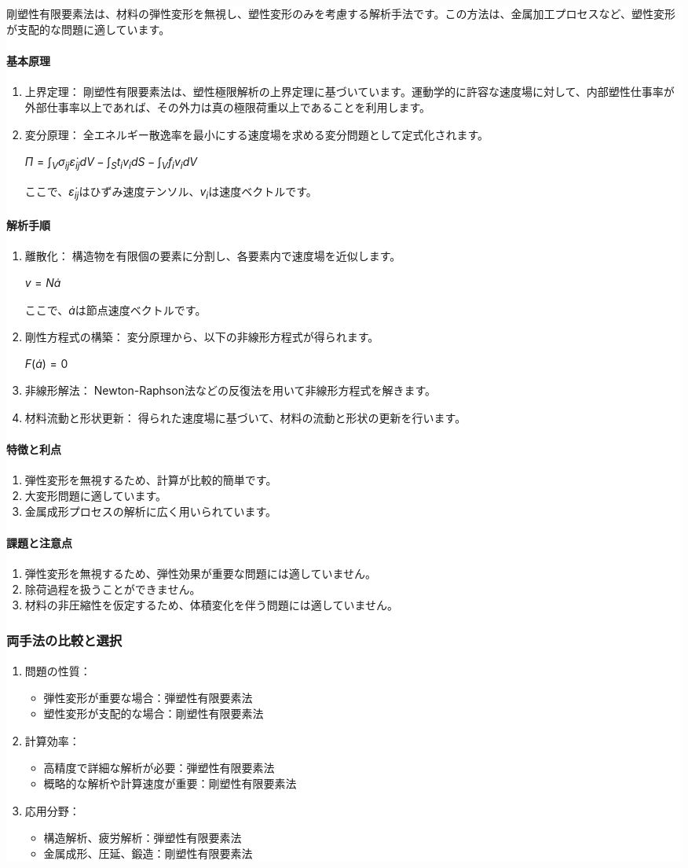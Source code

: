 剛塑性有限要素法は、材料の弾性変形を無視し、塑性変形のみを考慮する解析手法です。この方法は、金属加工プロセスなど、塑性変形が支配的な問題に適しています。

#### 基本原理

1. 上界定理：
   剛塑性有限要素法は、塑性極限解析の上界定理に基づいています。運動学的に許容な速度場に対して、内部塑性仕事率が外部仕事率以上であれば、その外力は真の極限荷重以上であることを利用します。

2. 変分原理：
   全エネルギー散逸率を最小にする速度場を求める変分問題として定式化されます。

   $`\Pi = \int_V \sigma_{ij} \dot{\varepsilon}_{ij} dV - \int_S t_i v_i dS - \int_V f_i v_i dV`$

   ここで、$`\dot{\varepsilon}_{ij}`$はひずみ速度テンソル、$`v_i`$は速度ベクトルです。

#### 解析手順

1. 離散化：
   構造物を有限個の要素に分割し、各要素内で速度場を近似します。

   $`v = N \dot{a}`$

   ここで、$`\dot{a}`$は節点速度ベクトルです。

2. 剛性方程式の構築：
   変分原理から、以下の非線形方程式が得られます。

   $`F(\dot{a}) = 0`$

3. 非線形解法：
   Newton-Raphson法などの反復法を用いて非線形方程式を解きます。

4. 材料流動と形状更新：
   得られた速度場に基づいて、材料の流動と形状の更新を行います。

#### 特徴と利点

1. 弾性変形を無視するため、計算が比較的簡単です。
2. 大変形問題に適しています。
3. 金属成形プロセスの解析に広く用いられています。

#### 課題と注意点

1. 弾性変形を無視するため、弾性効果が重要な問題には適していません。
2. 除荷過程を扱うことができません。
3. 材料の非圧縮性を仮定するため、体積変化を伴う問題には適していません。

### 両手法の比較と選択

1. 問題の性質：
   - 弾性変形が重要な場合：弾塑性有限要素法
   - 塑性変形が支配的な場合：剛塑性有限要素法

2. 計算効率：
   - 高精度で詳細な解析が必要：弾塑性有限要素法
   - 概略的な解析や計算速度が重要：剛塑性有限要素法

3. 応用分野：
   - 構造解析、疲労解析：弾塑性有限要素法
   - 金属成形、圧延、鍛造：剛塑性有限要素法
